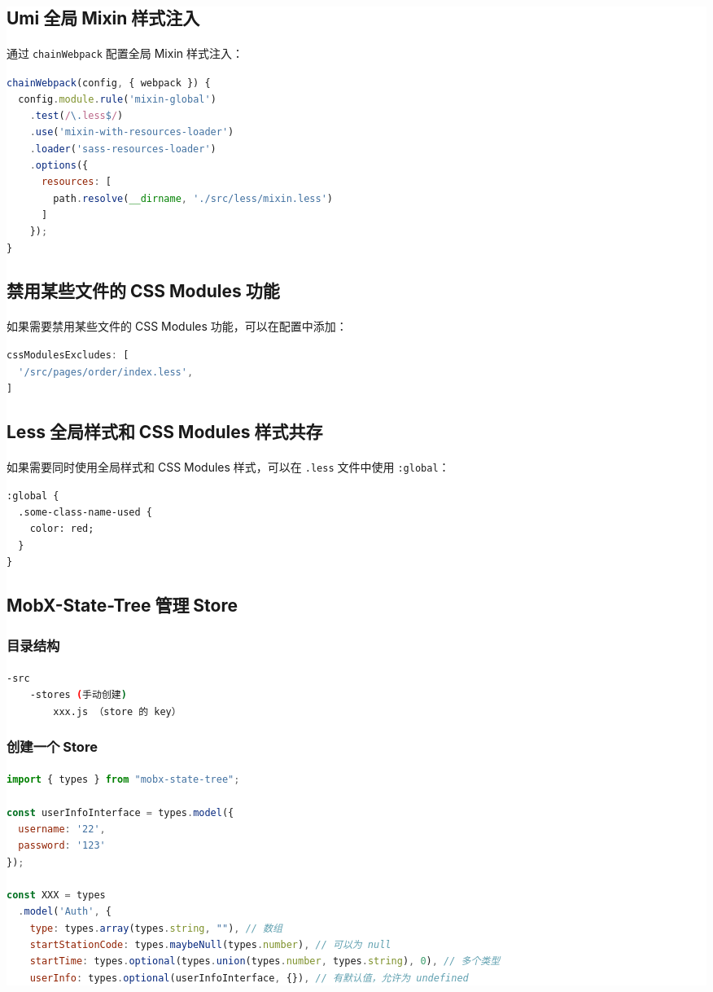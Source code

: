 ```js
```

## Umi 全局 Mixin 样式注入

通过 `chainWebpack` 配置全局 Mixin 样式注入：
```js
chainWebpack(config, { webpack }) {
  config.module.rule('mixin-global')
    .test(/\.less$/)
    .use('mixin-with-resources-loader')
    .loader('sass-resources-loader')
    .options({
      resources: [
        path.resolve(__dirname, './src/less/mixin.less')
      ]
    });
}
```

## 禁用某些文件的 CSS Modules 功能

如果需要禁用某些文件的 CSS Modules 功能，可以在配置中添加：
```js
cssModulesExcludes: [
  '/src/pages/order/index.less',
]
```

## Less 全局样式和 CSS Modules 样式共存

如果需要同时使用全局样式和 CSS Modules 样式，可以在 `.less` 文件中使用 `:global`：
```less
:global {
  .some-class-name-used {
    color: red;
  }
}
```

## MobX-State-Tree 管理 Store

### 目录结构
```bash
-src 
    -stores (手动创建)
        xxx.js （store 的 key）
```

### 创建一个 Store
```js
import { types } from "mobx-state-tree";

const userInfoInterface = types.model({
  username: '22',
  password: '123'
});

const XXX = types
  .model('Auth', {
    type: types.array(types.string, ""), // 数组
    startStationCode: types.maybeNull(types.number), // 可以为 null
    startTime: types.optional(types.union(types.number, types.string), 0), // 多个类型
    userInfo: types.optional(userInfoInterface, {}), // 有默认值，允许为 undefined
```